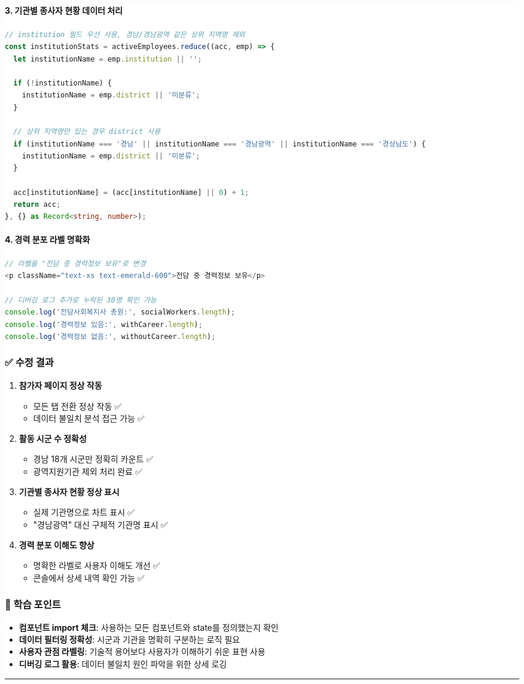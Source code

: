#### 3. 기관별 종사자 현황 데이터 처리

```typescript
// institution 필드 우선 사용, 경남/경남광역 같은 상위 지역명 제외
const institutionStats = activeEmployees.reduce((acc, emp) => {
  let institutionName = emp.institution || '';
  
  if (!institutionName) {
    institutionName = emp.district || '미분류';
  }
  
  // 상위 지역명만 있는 경우 district 사용
  if (institutionName === '경남' || institutionName === '경남광역' || institutionName === '경상남도') {
    institutionName = emp.district || '미분류';
  }
  
  acc[institutionName] = (acc[institutionName] || 0) + 1;
  return acc;
}, {} as Record<string, number>);
```

#### 4. 경력 분포 라벨 명확화

```typescript
// 라벨을 "전담 중 경력정보 보유"로 변경
<p className="text-xs text-emerald-600">전담 중 경력정보 보유</p>

// 디버깅 로그 추가로 누락된 30명 확인 가능
console.log('전담사회복지사 총원:', socialWorkers.length);
console.log('경력정보 있음:', withCareer.length);
console.log('경력정보 없음:', withoutCareer.length);
```

### ✅ 수정 결과

1. **참가자 페이지 정상 작동**
   - 모든 탭 전환 정상 작동 ✅
   - 데이터 불일치 분석 접근 가능 ✅

2. **활동 시군 수 정확성**
   - 경남 18개 시군만 정확히 카운트 ✅
   - 광역지원기관 제외 처리 완료 ✅

3. **기관별 종사자 현황 정상 표시**
   - 실제 기관명으로 차트 표시 ✅
   - "경남광역" 대신 구체적 기관명 표시 ✅

4. **경력 분포 이해도 향상**
   - 명확한 라벨로 사용자 이해도 개선 ✅
   - 콘솔에서 상세 내역 확인 가능 ✅

### 📝 학습 포인트

- **컴포넌트 import 체크**: 사용하는 모든 컴포넌트와 state를 정의했는지 확인
- **데이터 필터링 정확성**: 시군과 기관을 명확히 구분하는 로직 필요
- **사용자 관점 라벨링**: 기술적 용어보다 사용자가 이해하기 쉬운 표현 사용
- **디버깅 로그 활용**: 데이터 불일치 원인 파악을 위한 상세 로깅

---